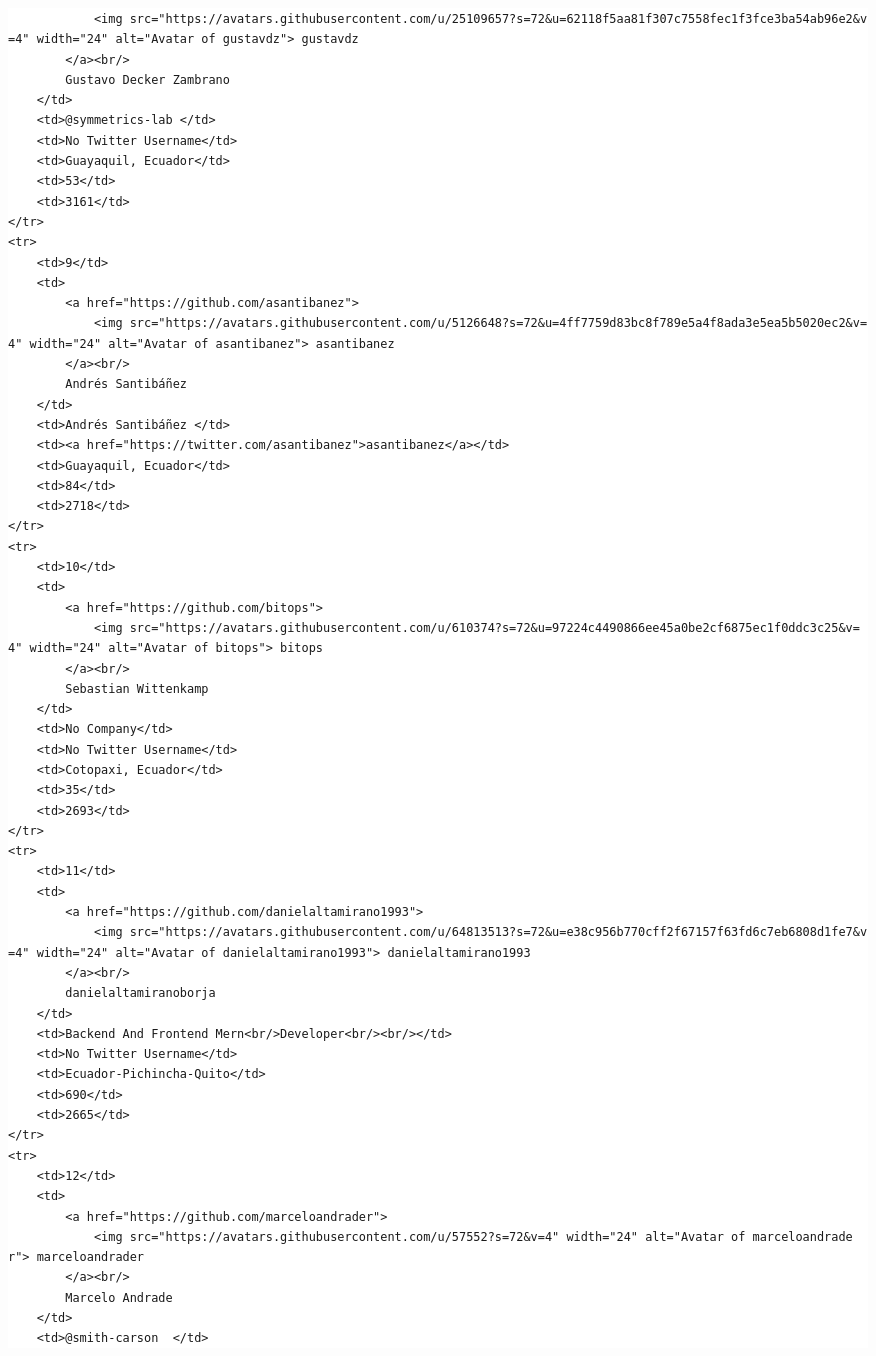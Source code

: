 				<img src="https://avatars.githubusercontent.com/u/25109657?s=72&u=62118f5aa81f307c7558fec1f3fce3ba54ab96e2&v=4" width="24" alt="Avatar of gustavdz"> gustavdz
			</a><br/>
			Gustavo Decker Zambrano
		</td>
		<td>@symmetrics-lab </td>
		<td>No Twitter Username</td>
		<td>Guayaquil, Ecuador</td>
		<td>53</td>
		<td>3161</td>
	</tr>
	<tr>
		<td>9</td>
		<td>
			<a href="https://github.com/asantibanez">
				<img src="https://avatars.githubusercontent.com/u/5126648?s=72&u=4ff7759d83bc8f789e5a4f8ada3e5ea5b5020ec2&v=4" width="24" alt="Avatar of asantibanez"> asantibanez
			</a><br/>
			Andrés Santibáñez
		</td>
		<td>Andrés Santibáñez </td>
		<td><a href="https://twitter.com/asantibanez">asantibanez</a></td>
		<td>Guayaquil, Ecuador</td>
		<td>84</td>
		<td>2718</td>
	</tr>
	<tr>
		<td>10</td>
		<td>
			<a href="https://github.com/bitops">
				<img src="https://avatars.githubusercontent.com/u/610374?s=72&u=97224c4490866ee45a0be2cf6875ec1f0ddc3c25&v=4" width="24" alt="Avatar of bitops"> bitops
			</a><br/>
			Sebastian Wittenkamp
		</td>
		<td>No Company</td>
		<td>No Twitter Username</td>
		<td>Cotopaxi, Ecuador</td>
		<td>35</td>
		<td>2693</td>
	</tr>
	<tr>
		<td>11</td>
		<td>
			<a href="https://github.com/danielaltamirano1993">
				<img src="https://avatars.githubusercontent.com/u/64813513?s=72&u=e38c956b770cff2f67157f63fd6c7eb6808d1fe7&v=4" width="24" alt="Avatar of danielaltamirano1993"> danielaltamirano1993
			</a><br/>
			danielaltamiranoborja
		</td>
		<td>Backend And Frontend Mern<br/>Developer<br/><br/></td>
		<td>No Twitter Username</td>
		<td>Ecuador-Pichincha-Quito</td>
		<td>690</td>
		<td>2665</td>
	</tr>
	<tr>
		<td>12</td>
		<td>
			<a href="https://github.com/marceloandrader">
				<img src="https://avatars.githubusercontent.com/u/57552?s=72&v=4" width="24" alt="Avatar of marceloandrader"> marceloandrader
			</a><br/>
			Marcelo Andrade
		</td>
		<td>@smith-carson  </td>